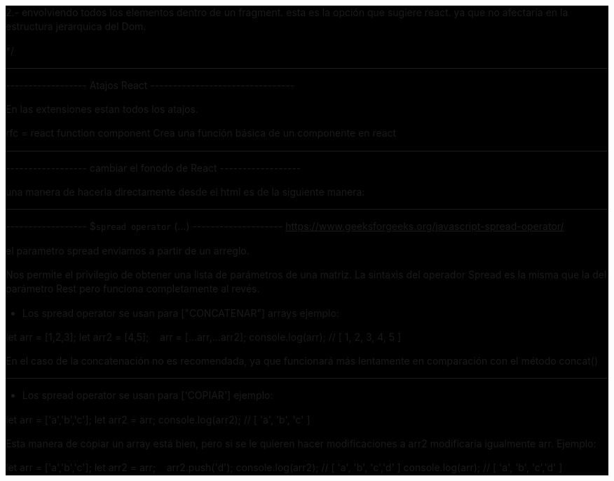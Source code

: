 2.- envolviendo todos los elementos dentro de un fragment.
  esta es la opción que sugiere react. ya que no afectaria en la estructura jerarquica del Dom.

*/ 

----------------------------------------------------------------
------------------ Atajos React --------------------------------

En las extensiones estan todos los atajos.


rfc = react function component
      Crea una función básica de un componente en react


----------------------------------------------------------------
------------------ cambiar el fonodo de React ------------------

una manera de hacerla directamente desde el html es de la siguiente manera:

<body style="background-color: black">


</body>

----------------------------------------------------------------
------------------ $`spread operator` (...) --------------------
https://www.geeksforgeeks.org/javascript-spread-operator/

el parametro spread enviamos a partir de un arreglo.

Nos permite el privilegio de obtener una lista de parámetros de una matriz. La sintaxis del operador Spread es la misma que la del parámetro Rest pero funciona completamente al revés.

* Los spread operator se usan para ["CONCATENAR"] arrays ejemplo:

let arr = [1,2,3];
let arr2 = [4,5];
  
arr = [...arr,...arr2];
console.log(arr); // [ 1, 2, 3, 4, 5 ]

En el caso de la concatenación no es recomendada, ya que funcionará más lentamente en comparación con el
método concat()

***************************************************

* Los spread operator se usan para ['COPIAR'] ejemplo:

let arr = ['a','b','c'];
let arr2 = arr;
console.log(arr2); // [ 'a', 'b', 'c' ]

Esta manera de copiar un array está bien, pero si se le quieren hacer modificaciones a arr2 modificaria igualmente arr. Ejemplo:

let arr = ['a','b','c'];
let arr2 = arr;
  
arr2.push('d');
console.log(arr2); // [ 'a', 'b', 'c','d' ]
console.log(arr); // [ 'a', 'b', 'c','d' ]
